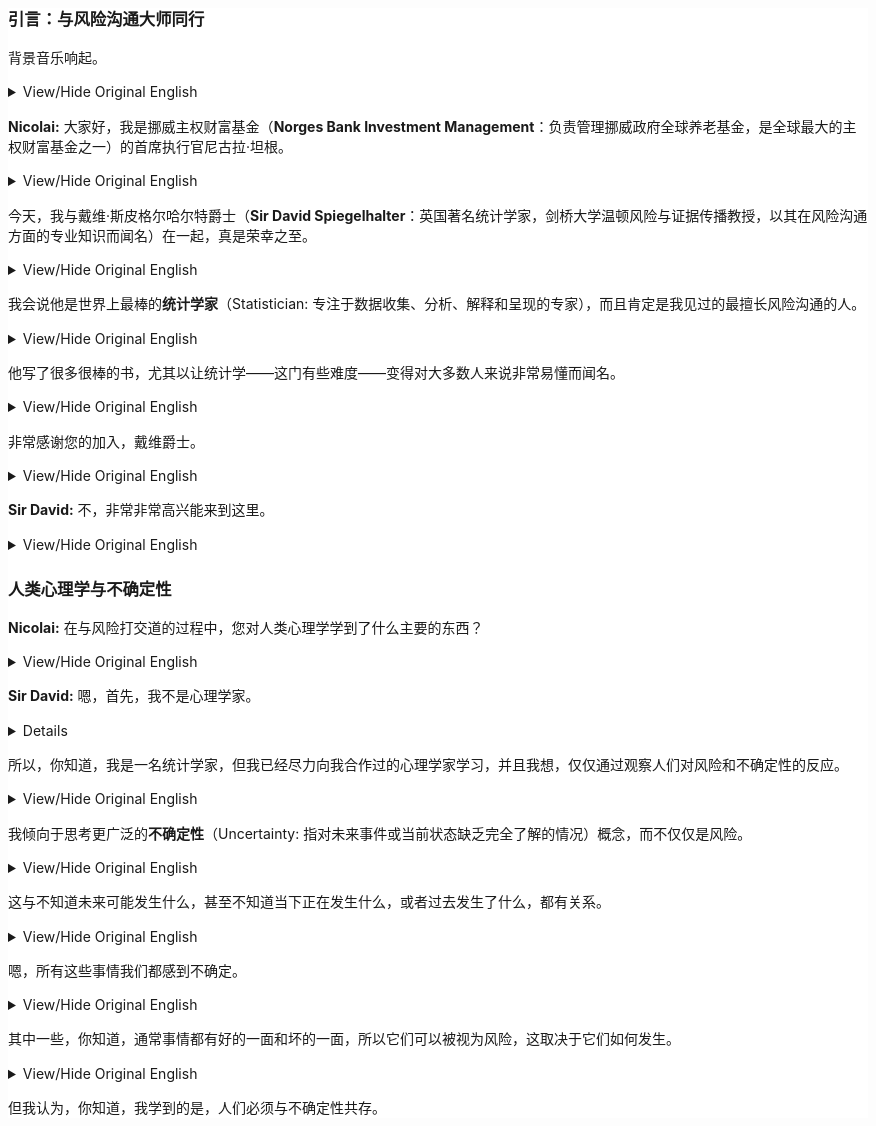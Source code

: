 ### 引言：与风险沟通大师同行

背景音乐响起。

<details><summary>View/Hide Original English</summary></details>

**Nicolai:** 大家好，我是挪威主权财富基金（**Norges Bank Investment Management**：负责管理挪威政府全球养老基金，是全球最大的主权财富基金之一）的首席执行官尼古拉·坦根。

<details><summary>View/Hide Original English</summary></details>

今天，我与戴维·斯皮格尔哈尔特爵士（**Sir David Spiegelhalter**：英国著名统计学家，剑桥大学温顿风险与证据传播教授，以其在风险沟通方面的专业知识而闻名）在一起，真是荣幸之至。

<details><summary>View/Hide Original English</summary></details>

我会说他是世界上最棒的**统计学家**（Statistician: 专注于数据收集、分析、解释和呈现的专家），而且肯定是我见过的最擅长风险沟通的人。

<details><summary>View/Hide Original English</summary></details>

他写了很多很棒的书，尤其以让统计学——这门有些难度——变得对大多数人来说非常易懂而闻名。

<details><summary>View/Hide Original English</summary></details>

非常感谢您的加入，戴维爵士。

<details><summary>View/Hide Original English</summary></details>

**Sir David:** 不，非常非常高兴能来到这里。

<details><summary>View/Hide Original English</summary></details>

### 人类心理学与不确定性

**Nicolai:** 在与风险打交道的过程中，您对人类心理学学到了什么主要的东西？

<details><summary>View/Hide Original English</summary></details>

**Sir David:** 嗯，首先，我不是心理学家。

<details></details>

所以，你知道，我是一名统计学家，但我已经尽力向我合作过的心理学家学习，并且我想，仅仅通过观察人们对风险和不确定性的反应。

<details><summary>View/Hide Original English</summary></details>

我倾向于思考更广泛的**不确定性**（Uncertainty: 指对未来事件或当前状态缺乏完全了解的情况）概念，而不仅仅是风险。

<details><summary>View/Hide Original English</summary></details>

这与不知道未来可能发生什么，甚至不知道当下正在发生什么，或者过去发生了什么，都有关系。

<details><summary>View/Hide Original English</summary></details>

嗯，所有这些事情我们都感到不确定。

<details><summary>View/Hide Original English</summary></details>

其中一些，你知道，通常事情都有好的一面和坏的一面，所以它们可以被视为风险，这取决于它们如何发生。

<details><summary>View/Hide Original English</summary></details>

但我认为，你知道，我学到的是，人们必须与不确定性共存。
